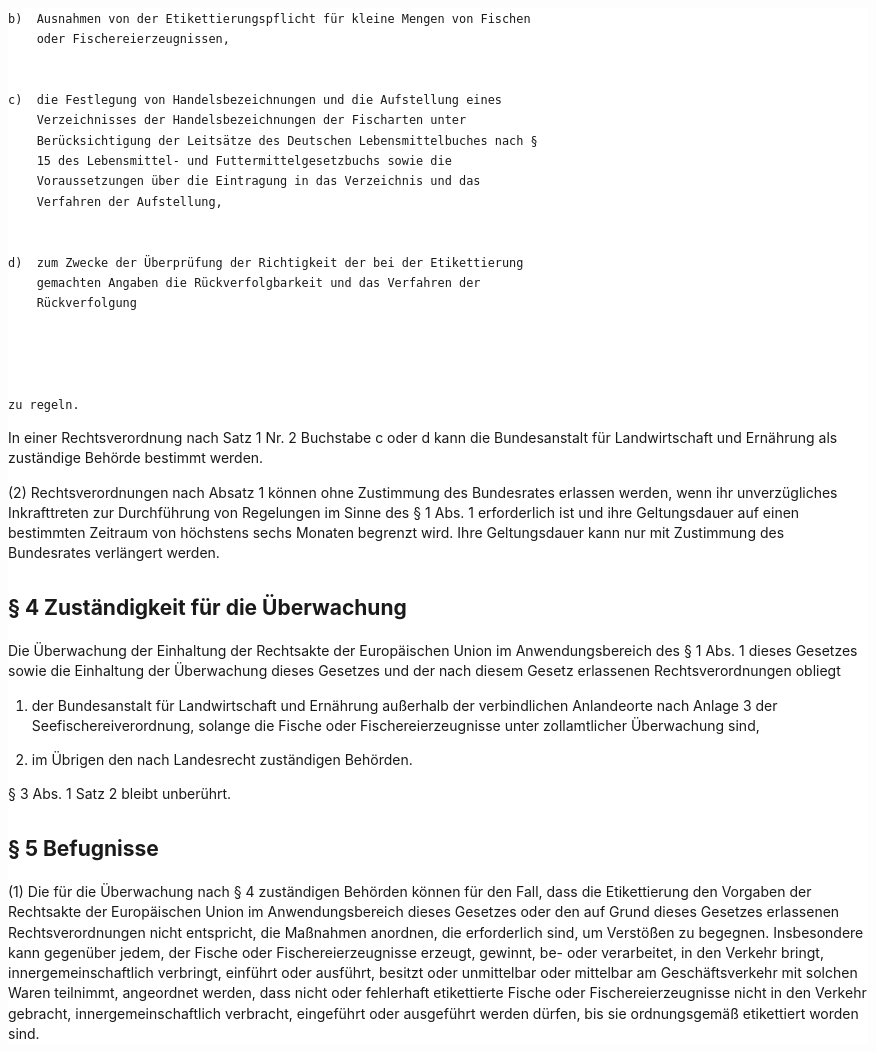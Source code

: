 
    b)  Ausnahmen von der Etikettierungspflicht für kleine Mengen von Fischen
        oder Fischereierzeugnissen,


    c)  die Festlegung von Handelsbezeichnungen und die Aufstellung eines
        Verzeichnisses der Handelsbezeichnungen der Fischarten unter
        Berücksichtigung der Leitsätze des Deutschen Lebensmittelbuches nach §
        15 des Lebensmittel- und Futtermittelgesetzbuchs sowie die
        Voraussetzungen über die Eintragung in das Verzeichnis und das
        Verfahren der Aufstellung,


    d)  zum Zwecke der Überprüfung der Richtigkeit der bei der Etikettierung
        gemachten Angaben die Rückverfolgbarkeit und das Verfahren der
        Rückverfolgung




    zu regeln.



In einer Rechtsverordnung nach Satz 1 Nr. 2 Buchstabe c oder d kann
die Bundesanstalt für Landwirtschaft und Ernährung als zuständige
Behörde bestimmt werden.

(2) Rechtsverordnungen nach Absatz 1 können ohne Zustimmung des
Bundesrates erlassen werden, wenn ihr unverzügliches Inkrafttreten zur
Durchführung von Regelungen im Sinne des § 1 Abs. 1 erforderlich ist
und ihre Geltungsdauer auf einen bestimmten Zeitraum von höchstens
sechs Monaten begrenzt wird. Ihre Geltungsdauer kann nur mit
Zustimmung des Bundesrates verlängert werden.


## § 4 Zuständigkeit für die Überwachung

Die Überwachung der Einhaltung der Rechtsakte der Europäischen Union
im Anwendungsbereich des § 1 Abs. 1 dieses Gesetzes sowie die
Einhaltung der Überwachung dieses Gesetzes und der nach diesem Gesetz
erlassenen Rechtsverordnungen obliegt

1.  der Bundesanstalt für Landwirtschaft und Ernährung außerhalb der
    verbindlichen Anlandeorte nach Anlage 3 der Seefischereiverordnung,
    solange die Fische oder Fischereierzeugnisse unter zollamtlicher
    Überwachung sind,


2.  im Übrigen den nach Landesrecht zuständigen Behörden.



§ 3 Abs. 1 Satz 2 bleibt unberührt.


## § 5 Befugnisse

(1) Die für die Überwachung nach § 4 zuständigen Behörden können für
den Fall, dass die Etikettierung den Vorgaben der Rechtsakte der
Europäischen Union im Anwendungsbereich dieses Gesetzes oder den auf
Grund dieses Gesetzes erlassenen Rechtsverordnungen nicht entspricht,
die Maßnahmen anordnen, die erforderlich sind, um Verstößen zu
begegnen. Insbesondere kann gegenüber jedem, der Fische oder
Fischereierzeugnisse erzeugt, gewinnt, be- oder verarbeitet, in den
Verkehr bringt, innergemeinschaftlich verbringt, einführt oder
ausführt, besitzt oder unmittelbar oder mittelbar am Geschäftsverkehr
mit solchen Waren teilnimmt, angeordnet werden, dass nicht oder
fehlerhaft etikettierte Fische oder Fischereierzeugnisse nicht in den
Verkehr gebracht, innergemeinschaftlich verbracht, eingeführt oder
ausgeführt werden dürfen, bis sie ordnungsgemäß etikettiert worden
sind.
